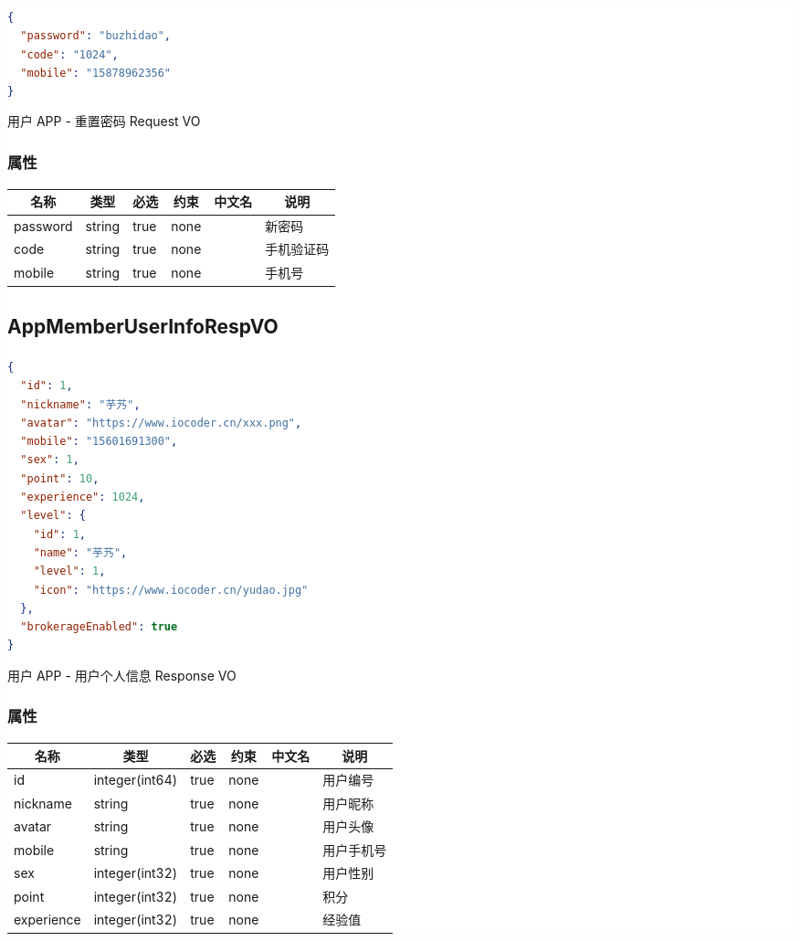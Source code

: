```json
{
  "password": "buzhidao",
  "code": "1024",
  "mobile": "15878962356"
}

```

用户 APP - 重置密码 Request VO

### 属性

|名称|类型|必选|约束|中文名|说明|
|---|---|---|---|---|---|
|password|string|true|none||新密码|
|code|string|true|none||手机验证码|
|mobile|string|true|none||手机号|

<h2 id="tocS_AppMemberUserInfoRespVO">AppMemberUserInfoRespVO</h2>

<a id="schemaappmemberuserinforespvo"></a>
<a id="schema_AppMemberUserInfoRespVO"></a>
<a id="tocSappmemberuserinforespvo"></a>
<a id="tocsappmemberuserinforespvo"></a>

```json
{
  "id": 1,
  "nickname": "芋艿",
  "avatar": "https://www.iocoder.cn/xxx.png",
  "mobile": "15601691300",
  "sex": 1,
  "point": 10,
  "experience": 1024,
  "level": {
    "id": 1,
    "name": "芋艿",
    "level": 1,
    "icon": "https://www.iocoder.cn/yudao.jpg"
  },
  "brokerageEnabled": true
}

```

用户 APP - 用户个人信息 Response VO

### 属性

|名称|类型|必选|约束|中文名|说明|
|---|---|---|---|---|---|
|id|integer(int64)|true|none||用户编号|
|nickname|string|true|none||用户昵称|
|avatar|string|true|none||用户头像|
|mobile|string|true|none||用户手机号|
|sex|integer(int32)|true|none||用户性别|
|point|integer(int32)|true|none||积分|
|experience|integer(int32)|true|none||经验值|